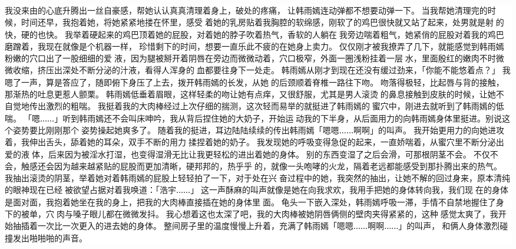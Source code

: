 我没来由的心底升腾出一丝自豪感，帮她认认真真清理着身上，破处的疼痛， 让韩雨嫣连动弹都不想要动弹一下。
当我帮她清理完的时候，时间还早，我抱着她，将她紧紧地搂在怀里，感受 着她的乳房贴着我胸腔的软绵感，刚软了的鸡巴很快就又站了起来，处男就是射 的快，硬的也快。
我举着硬起来的鸡巴顶着她的屁股，对着她的脖子吹着热气，香软的人躺在 我旁边喘着粗气，她紧俏的屁股对着我的鸡巴磨蹭着，我现在就像是个机器一样， 珍惜剩下的时间，想要一直乐此不疲的在她身上卖力。
仅仅刚才被我撩弄了几下，就能感觉到韩雨嫣粉嫩的穴口出了一股细细的爱 液，因为腿被掰开着阴唇在旁边而微微动着，穴口极窄，外面一圈浅粉挂着一层 水，里面殷红的嫩肉不时微微收缩，挤压出深处不断分泌的汁液，看得人浑身的 血都要往身下一处走。
韩雨嫣从刚才到现在还没有缓过劲来，「你能不能悠着点？」
我嗯了一声，算是答应了，随即俯下身压了上去，拨开韩雨嫣的长发，从她 的后颈顺着脊椎一路往下吻。
吻落得极轻，比起唇与背的接触，那渐热的吐息更惹人颤栗。
韩雨嫣低垂着眉眼，这样轻柔的吻让她有点痒，又很舒服，尤其是男人滚烫 的鼻息接触到皮肤的时候，让她不自觉地传出激烈的粗喘。
我挺着我的大肉棒经过上次仔细的揣测，这次轻而易举的就挺进了韩雨嫣的 蜜穴中，刚进去就听到了韩雨嫣的低喘。
「嗯……」听到韩雨嫣还不会叫床呻吟，我从背后捏住她的大奶子，开始运 动我的下半身，从后面用力的向韩雨嫣身体里挺进。别说这个姿势要比刚刚那个 姿势操起她爽多了。
随着我的挺进，耳边陆陆续续的传出韩雨嫣「嗯嗯……啊啊」的叫声。
我开始更用力的向她进攻着，我伸出舌头，舔着她的耳朵，双手不断的用力 揉捏着她的奶子。
我发现她的呼吸变得急促的起来，一直娇喘着，从蜜穴里不断分泌出爱的液 体，后来因为被淫水打湿，也变得湿滑无比让我更轻松的进出着她的身体。
别的东西变湿了之后会滑，可那根阴茎不会。
不仅不会，触感还会因为越来越紧贴的屁股而更加清晰，硬邦邦的，热乎乎 的，就像一头咆哮的火龙，隔着老远都能感受到那扑腾出来的热气。
我抽出滚烫的阴茎，举着她对着韩雨嫣的屁股上轻轻拍了一下，对于处在兴 奋过程中的她，我突然的抽出，让她不解的回过身来，原本清纯的眼神现在已经 被欲望占据对着我唤道：「浩宇……」
这一声酥麻的叫声就像是她在向我求欢，我用手把她的身体转向我，我们现 在的身体是面对面，我抱着她坐在我的身上，把我的大肉棒直接插在她的身体里 面。
龟头一下嵌入深处，韩雨嫣呼吸一滞，手情不自禁地握住了身下的被单，穴 肉与嗓子眼儿都在微微发抖。
我心想着这也太深了吧，我的大肉棒被她阴唇俩侧的壁肉夹得紧紧的，这种 感觉太爽了，我开始抽插着一次比一次更入的进去她的身体。
整间房子里的温度慢慢上升着，充满了韩雨嫣「嗯嗯……啊啊……」的叫声， 和俩人身体激烈碰撞发出啪啪啪的声音。



